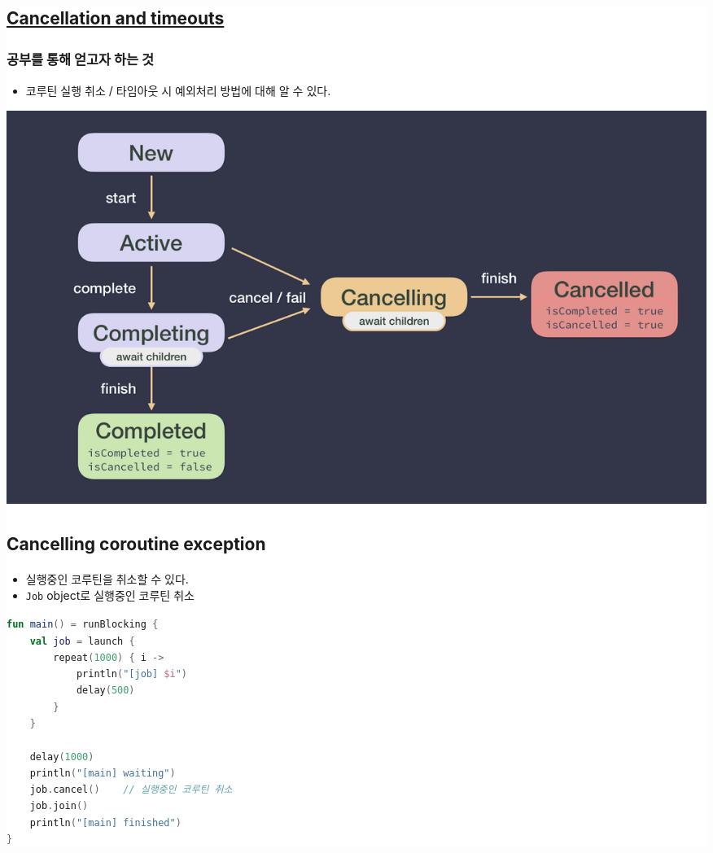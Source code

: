 
## [Cancellation and timeouts](https://kotlinlang.org/docs/cancellation-and-timeouts.html)

### 공부를 통해 얻고자 하는 것
- 코루틴 실행 취소 / 타임아웃 시 예외처리 방법에 대해 알 수 있다.

![코루틴 라이프사이클](./image/lifecycle.png)

## Cancelling coroutine exception
- 실행중인 코루틴을 취소할 수 있다.
- `Job` object로 실행중인 코루틴 취소
```kotlin
fun main() = runBlocking {
    val job = launch {
        repeat(1000) { i ->
            println("[job] $i")
            delay(500)
        }
    }

    delay(1000)
    println("[main] waiting")
    job.cancel()    // 실행중인 코루틴 취소
    job.join()
    println("[main] finished")
}
```
